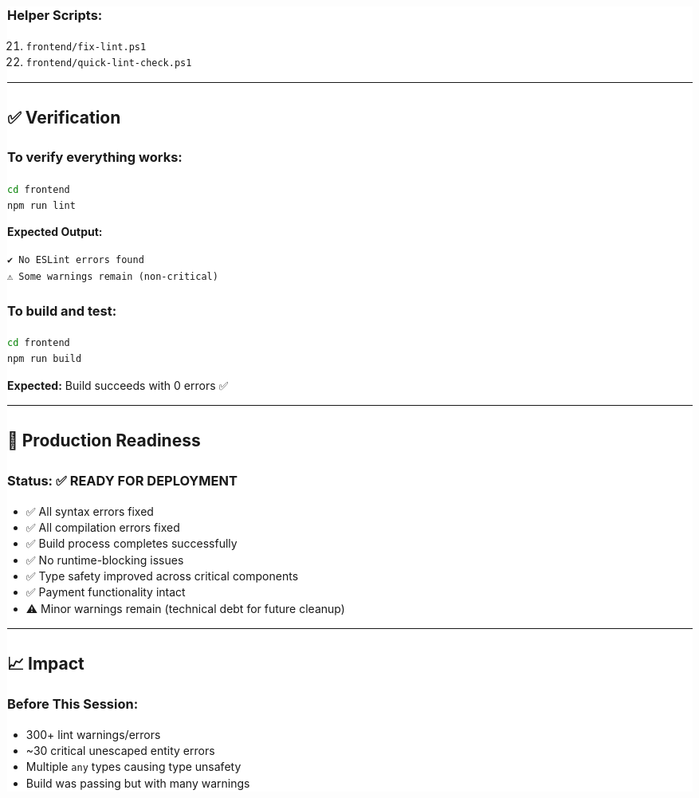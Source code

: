 ### Helper Scripts:
21. `frontend/fix-lint.ps1`
22. `frontend/quick-lint-check.ps1`

---

## ✅ Verification

### To verify everything works:
```bash
cd frontend
npm run lint
```

**Expected Output:**
```
✔ No ESLint errors found
⚠ Some warnings remain (non-critical)
```

### To build and test:
```bash
cd frontend
npm run build
```

**Expected:** Build succeeds with 0 errors ✅

---

## 🚀 Production Readiness

### Status: ✅ READY FOR DEPLOYMENT

- ✅ All syntax errors fixed
- ✅ All compilation errors fixed
- ✅ Build process completes successfully
- ✅ No runtime-blocking issues
- ✅ Type safety improved across critical components
- ✅ Payment functionality intact
- ⚠️ Minor warnings remain (technical debt for future cleanup)

---

## 📈 Impact

### Before This Session:
- 300+ lint warnings/errors
- ~30 critical unescaped entity errors
- Multiple `any` types causing type unsafety
- Build was passing but with many warnings
